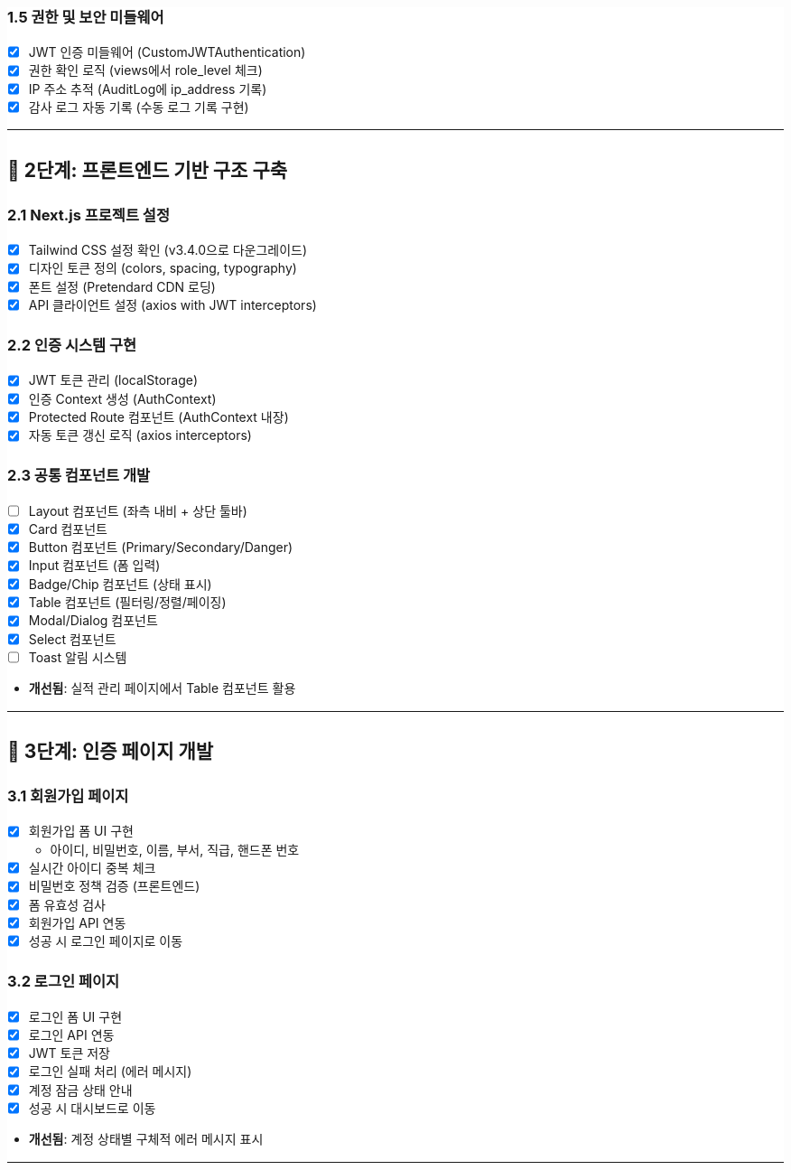 ### 1.5 권한 및 보안 미들웨어
- [x] JWT 인증 미들웨어 (CustomJWTAuthentication)
- [x] 권한 확인 로직 (views에서 role_level 체크)
- [x] IP 주소 추적 (AuditLog에 ip_address 기록)
- [x] 감사 로그 자동 기록 (수동 로그 기록 구현)

---

## 🎨 2단계: 프론트엔드 기반 구조 구축

### 2.1 Next.js 프로젝트 설정
- [x] Tailwind CSS 설정 확인 (v3.4.0으로 다운그레이드)
- [x] 디자인 토큰 정의 (colors, spacing, typography)
- [x] 폰트 설정 (Pretendard CDN 로딩)
- [x] API 클라이언트 설정 (axios with JWT interceptors)

### 2.2 인증 시스템 구현
- [x] JWT 토큰 관리 (localStorage)
- [x] 인증 Context 생성 (AuthContext)
- [x] Protected Route 컴포넌트 (AuthContext 내장)
- [x] 자동 토큰 갱신 로직 (axios interceptors)

### 2.3 공통 컴포넌트 개발
- [ ] Layout 컴포넌트 (좌측 내비 + 상단 툴바)
- [x] Card 컴포넌트
- [x] Button 컴포넌트 (Primary/Secondary/Danger)
- [x] Input 컴포넌트 (폼 입력)
- [x] Badge/Chip 컴포넌트 (상태 표시)
- [x] Table 컴포넌트 (필터링/정렬/페이징)
- [x] Modal/Dialog 컴포넌트
- [x] Select 컴포넌트
- [ ] Toast 알림 시스템
- **개선됨**: 실적 관리 페이지에서 Table 컴포넌트 활용

---

## 🔐 3단계: 인증 페이지 개발

### 3.1 회원가입 페이지
- [x] 회원가입 폼 UI 구현
  - 아이디, 비밀번호, 이름, 부서, 직급, 핸드폰 번호
- [x] 실시간 아이디 중복 체크
- [x] 비밀번호 정책 검증 (프론트엔드)
- [x] 폼 유효성 검사
- [x] 회원가입 API 연동
- [x] 성공 시 로그인 페이지로 이동

### 3.2 로그인 페이지
- [x] 로그인 폼 UI 구현
- [x] 로그인 API 연동
- [x] JWT 토큰 저장
- [x] 로그인 실패 처리 (에러 메시지)
- [x] 계정 잠금 상태 안내
- [x] 성공 시 대시보드로 이동
- **개선됨**: 계정 상태별 구체적 에러 메시지 표시

---